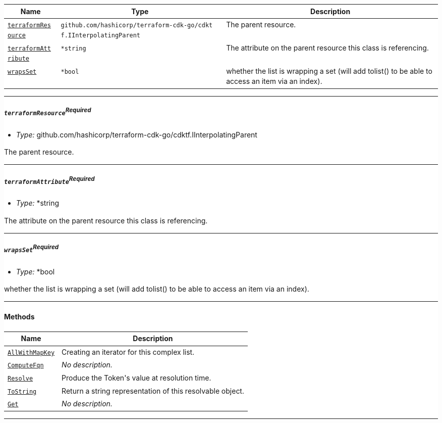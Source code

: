 | **Name** | **Type** | **Description** |
| --- | --- | --- |
| <code><a href="#rhizo-co-terraform-provider-oci.dataOciCoreInstanceMaintenanceEvents.DataOciCoreInstanceMaintenanceEventsInstanceMaintenanceEventsList.Initializer.parameter.terraformResource">terraformResource</a></code> | <code>github.com/hashicorp/terraform-cdk-go/cdktf.IInterpolatingParent</code> | The parent resource. |
| <code><a href="#rhizo-co-terraform-provider-oci.dataOciCoreInstanceMaintenanceEvents.DataOciCoreInstanceMaintenanceEventsInstanceMaintenanceEventsList.Initializer.parameter.terraformAttribute">terraformAttribute</a></code> | <code>*string</code> | The attribute on the parent resource this class is referencing. |
| <code><a href="#rhizo-co-terraform-provider-oci.dataOciCoreInstanceMaintenanceEvents.DataOciCoreInstanceMaintenanceEventsInstanceMaintenanceEventsList.Initializer.parameter.wrapsSet">wrapsSet</a></code> | <code>*bool</code> | whether the list is wrapping a set (will add tolist() to be able to access an item via an index). |

---

##### `terraformResource`<sup>Required</sup> <a name="terraformResource" id="rhizo-co-terraform-provider-oci.dataOciCoreInstanceMaintenanceEvents.DataOciCoreInstanceMaintenanceEventsInstanceMaintenanceEventsList.Initializer.parameter.terraformResource"></a>

- *Type:* github.com/hashicorp/terraform-cdk-go/cdktf.IInterpolatingParent

The parent resource.

---

##### `terraformAttribute`<sup>Required</sup> <a name="terraformAttribute" id="rhizo-co-terraform-provider-oci.dataOciCoreInstanceMaintenanceEvents.DataOciCoreInstanceMaintenanceEventsInstanceMaintenanceEventsList.Initializer.parameter.terraformAttribute"></a>

- *Type:* *string

The attribute on the parent resource this class is referencing.

---

##### `wrapsSet`<sup>Required</sup> <a name="wrapsSet" id="rhizo-co-terraform-provider-oci.dataOciCoreInstanceMaintenanceEvents.DataOciCoreInstanceMaintenanceEventsInstanceMaintenanceEventsList.Initializer.parameter.wrapsSet"></a>

- *Type:* *bool

whether the list is wrapping a set (will add tolist() to be able to access an item via an index).

---

#### Methods <a name="Methods" id="Methods"></a>

| **Name** | **Description** |
| --- | --- |
| <code><a href="#rhizo-co-terraform-provider-oci.dataOciCoreInstanceMaintenanceEvents.DataOciCoreInstanceMaintenanceEventsInstanceMaintenanceEventsList.allWithMapKey">AllWithMapKey</a></code> | Creating an iterator for this complex list. |
| <code><a href="#rhizo-co-terraform-provider-oci.dataOciCoreInstanceMaintenanceEvents.DataOciCoreInstanceMaintenanceEventsInstanceMaintenanceEventsList.computeFqn">ComputeFqn</a></code> | *No description.* |
| <code><a href="#rhizo-co-terraform-provider-oci.dataOciCoreInstanceMaintenanceEvents.DataOciCoreInstanceMaintenanceEventsInstanceMaintenanceEventsList.resolve">Resolve</a></code> | Produce the Token's value at resolution time. |
| <code><a href="#rhizo-co-terraform-provider-oci.dataOciCoreInstanceMaintenanceEvents.DataOciCoreInstanceMaintenanceEventsInstanceMaintenanceEventsList.toString">ToString</a></code> | Return a string representation of this resolvable object. |
| <code><a href="#rhizo-co-terraform-provider-oci.dataOciCoreInstanceMaintenanceEvents.DataOciCoreInstanceMaintenanceEventsInstanceMaintenanceEventsList.get">Get</a></code> | *No description.* |

---